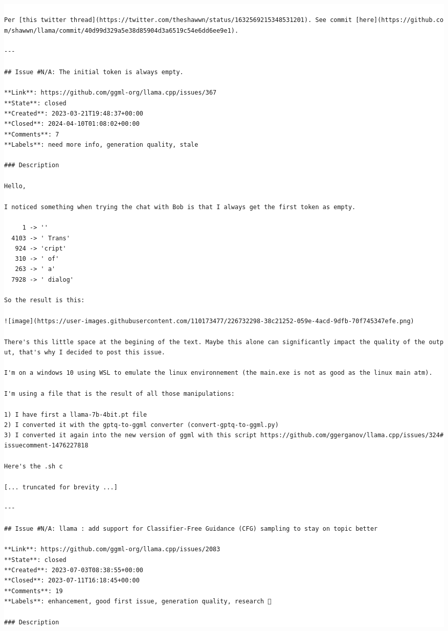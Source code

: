```

Per [this twitter thread](https://twitter.com/theshawwn/status/1632569215348531201). See commit [here](https://github.com/shawwn/llama/commit/40d99d329a5e38d85904d3a6519c54e6dd6ee9e1).

---

## Issue #N/A: The initial token is always empty.

**Link**: https://github.com/ggml-org/llama.cpp/issues/367
**State**: closed
**Created**: 2023-03-21T19:48:37+00:00
**Closed**: 2024-04-10T01:08:02+00:00
**Comments**: 7
**Labels**: need more info, generation quality, stale

### Description

Hello,

I noticed something when trying the chat with Bob is that I always get the first token as empty.

     1 -> ''
  4103 -> ' Trans'
   924 -> 'cript'
   310 -> ' of'
   263 -> ' a'
  7928 -> ' dialog'

So the result is this: 

![image](https://user-images.githubusercontent.com/110173477/226732298-38c21252-059e-4acd-9dfb-70f745347efe.png)

There's this little space at the begining of the text. Maybe this alone can significantly impact the quality of the output, that's why I decided to post this issue.

I'm on a windows 10 using WSL to emulate the linux environnement (the main.exe is not as good as the linux main atm).

I'm using a file that is the result of all those manipulations:

1) I have first a llama-7b-4bit.pt file
2) I converted it with the gptq-to-ggml converter (convert-gptq-to-ggml.py) 
3) I converted it again into the new version of ggml with this script https://github.com/ggerganov/llama.cpp/issues/324#issuecomment-1476227818

Here's the .sh c

[... truncated for brevity ...]

---

## Issue #N/A: llama : add support for Classifier-Free Guidance (CFG) sampling to stay on topic better

**Link**: https://github.com/ggml-org/llama.cpp/issues/2083
**State**: closed
**Created**: 2023-07-03T08:38:55+00:00
**Closed**: 2023-07-11T16:18:45+00:00
**Comments**: 19
**Labels**: enhancement, good first issue, generation quality, research 🔬

### Description
```